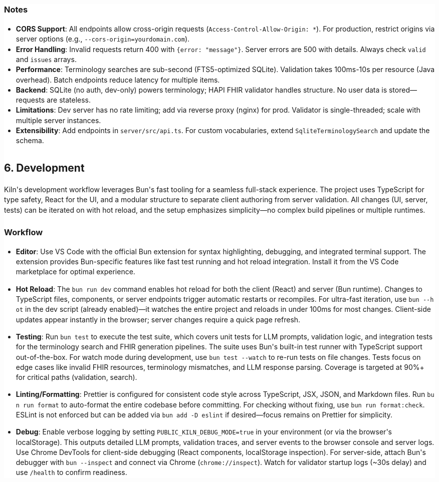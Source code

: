 ### Notes

- **CORS Support**: All endpoints allow cross-origin requests (`Access-Control-Allow-Origin: *`). For production, restrict origins via server options (e.g., `--cors-origin=yourdomain.com`).
- **Error Handling**: Invalid requests return 400 with `{error: "message"}`. Server errors are 500 with details. Always check `valid` and `issues` arrays.
- **Performance**: Terminology searches are sub-second (FTS5-optimized SQLite). Validation takes 100ms-10s per resource (Java overhead). Batch endpoints reduce latency for multiple items.
- **Backend**: SQLite (no auth, dev-only) powers terminology; HAPI FHIR validator handles structure. No user data is stored—requests are stateless.
- **Limitations**: Dev server has no rate limiting; add via reverse proxy (nginx) for prod. Validator is single-threaded; scale with multiple server instances.
- **Extensibility**: Add endpoints in `server/src/api.ts`. For custom vocabularies, extend `SqliteTerminologySearch` and update the schema.

## 6. Development

Kiln's development workflow leverages Bun's fast tooling for a seamless full-stack experience. The project uses TypeScript for type safety, React for the UI, and a modular structure to separate client authoring from server validation. All changes (UI, server, tests) can be iterated on with hot reload, and the setup emphasizes simplicity—no complex build pipelines or multiple runtimes.

### Workflow

- **Editor**: Use VS Code with the official Bun extension for syntax highlighting, debugging, and integrated terminal support. The extension provides Bun-specific features like fast test running and hot reload integration. Install it from the VS Code marketplace for optimal experience.

- **Hot Reload**: The `bun run dev` command enables hot reload for both the client (React) and server (Bun runtime). Changes to TypeScript files, components, or server endpoints trigger automatic restarts or recompiles. For ultra-fast iteration, use `bun --hot` in the dev script (already enabled)—it watches the entire project and reloads in under 100ms for most changes. Client-side updates appear instantly in the browser; server changes require a quick page refresh.

- **Testing**: Run `bun test` to execute the test suite, which covers unit tests for LLM prompts, validation logic, and integration tests for the terminology search and FHIR generation pipelines. The suite uses Bun's built-in test runner with TypeScript support out-of-the-box. For watch mode during development, use `bun test --watch` to re-run tests on file changes. Tests focus on edge cases like invalid FHIR resources, terminology mismatches, and LLM response parsing. Coverage is targeted at 90%+ for critical paths (validation, search).

- **Linting/Formatting**: Prettier is configured for consistent code style across TypeScript, JSX, JSON, and Markdown files. Run `bun run format` to auto-format the entire codebase before committing. For checking without fixing, use `bun run format:check`. ESLint is not enforced but can be added via `bun add -D eslint` if desired—focus remains on Prettier for simplicity.

- **Debug**: Enable verbose logging by setting `PUBLIC_KILN_DEBUG_MODE=true` in your environment (or via the browser's localStorage). This outputs detailed LLM prompts, validation traces, and server events to the browser console and server logs. Use Chrome DevTools for client-side debugging (React components, localStorage inspection). For server-side, attach Bun's debugger with `bun --inspect` and connect via Chrome (`chrome://inspect`). Watch for validator startup logs (~30s delay) and use `/health` to confirm readiness.
